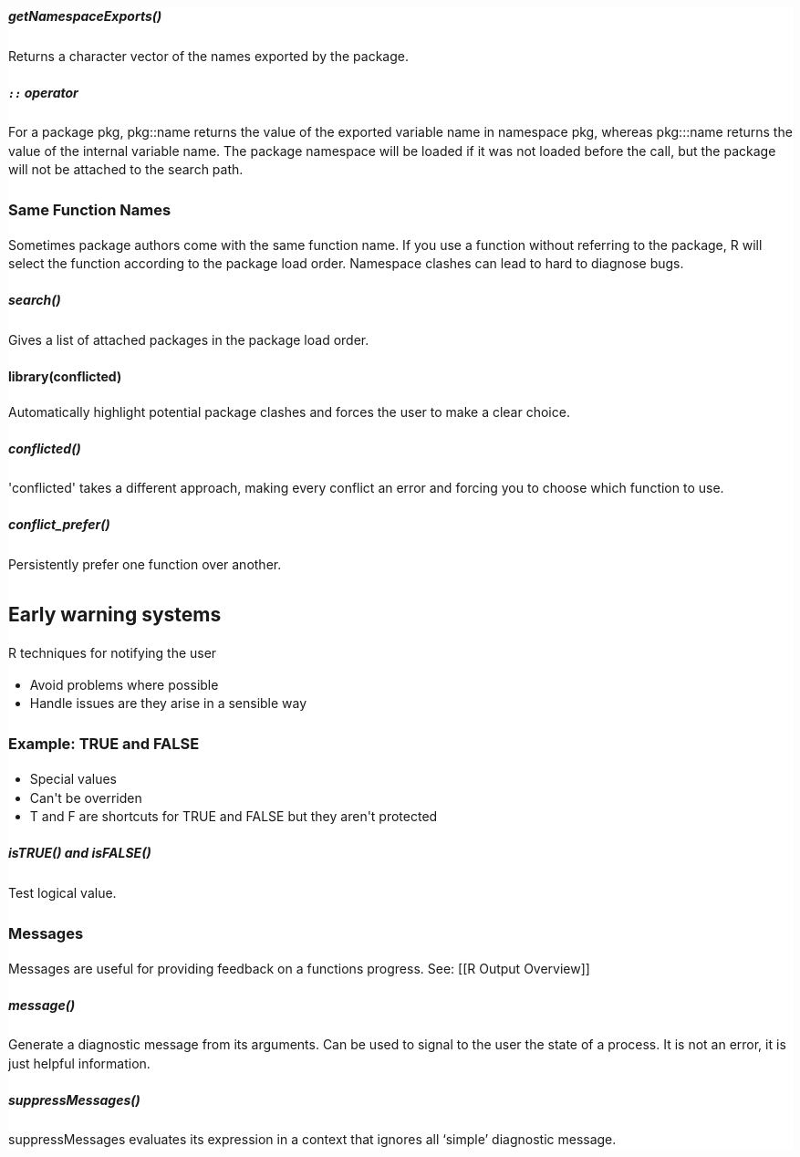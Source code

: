##### getNamespaceExports()
Returns a character vector of the names exported by the package.

##### `::` operator
For a package pkg, pkg::name returns the value of the exported variable name in namespace pkg, whereas pkg:::name returns the value of the internal variable name. The package namespace will be loaded if it was not loaded before the call, but the package will not be attached to the search path.

### Same Function Names
Sometimes package authors come with the same function name. If you use a function without referring to the package, R will select the function according to the package load order. Namespace clashes can lead to hard to diagnose bugs.

##### search()
Gives a list of attached packages in the package load order.

#### library(conflicted)
Automatically highlight potential package clashes and forces the user to make a clear choice.

##### conflicted()
 'conflicted' takes a different approach, making every conflict an error and forcing you to choose which function to use.
 
 ##### conflict_prefer()
 Persistently prefer one function over another.
 
 ## Early warning systems
 R techniques for notifying the user
 * Avoid problems where possible 
 * Handle issues are they arise in a sensible way
 
 ### Example: TRUE and FALSE
* Special values
* Can't be overriden
* T and F are shortcuts for TRUE and FALSE but they aren't protected

##### isTRUE() and isFALSE()
Test logical value.

### Messages
Messages are useful for providing feedback on a functions progress.
See: [[R Output Overview]]

##### message()
Generate a diagnostic message from its arguments. Can be used to signal to the user the state of a process. It is not an error, it is just helpful information.

##### suppressMessages()
suppressMessages evaluates its expression in a context that ignores all ‘simple’ diagnostic message.
